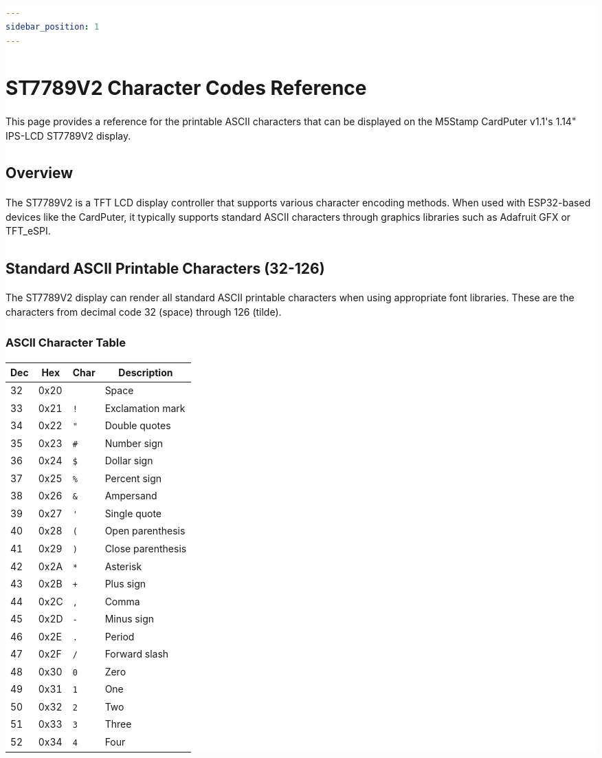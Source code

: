 ```yaml
---
sidebar_position: 1
---
```


# ST7789V2 Character Codes Reference

This page provides a reference for the printable ASCII characters that can be displayed on the M5Stamp CardPuter v1.1's 1.14" IPS-LCD ST7789V2 display.

## Overview

The ST7789V2 is a TFT LCD display controller that supports various character encoding methods. When used with ESP32-based devices like the CardPuter, it typically supports standard ASCII characters through graphics libraries such as Adafruit GFX or TFT_eSPI.

## Standard ASCII Printable Characters (32-126)

The ST7789V2 display can render all standard ASCII printable characters when using appropriate font libraries. These are the characters from decimal code 32 (space) through 126 (tilde).

### ASCII Character Table

| Dec | Hex | Char | Description |
|-----|-----|------|-------------|
| 32  | 0x20 | ` ` | Space |
| 33  | 0x21 | `!` | Exclamation mark |
| 34  | 0x22 | `"` | Double quotes |
| 35  | 0x23 | `#` | Number sign |
| 36  | 0x24 | `$` | Dollar sign |
| 37  | 0x25 | `%` | Percent sign |
| 38  | 0x26 | `&` | Ampersand |
| 39  | 0x27 | `'` | Single quote |
| 40  | 0x28 | `(` | Open parenthesis |
| 41  | 0x29 | `)` | Close parenthesis |
| 42  | 0x2A | `*` | Asterisk |
| 43  | 0x2B | `+` | Plus sign |
| 44  | 0x2C | `,` | Comma |
| 45  | 0x2D | `-` | Minus sign |
| 46  | 0x2E | `.` | Period |
| 47  | 0x2F | `/` | Forward slash |
| 48  | 0x30 | `0` | Zero |
| 49  | 0x31 | `1` | One |
| 50  | 0x32 | `2` | Two |
| 51  | 0x33 | `3` | Three |
| 52  | 0x34 | `4` | Four |